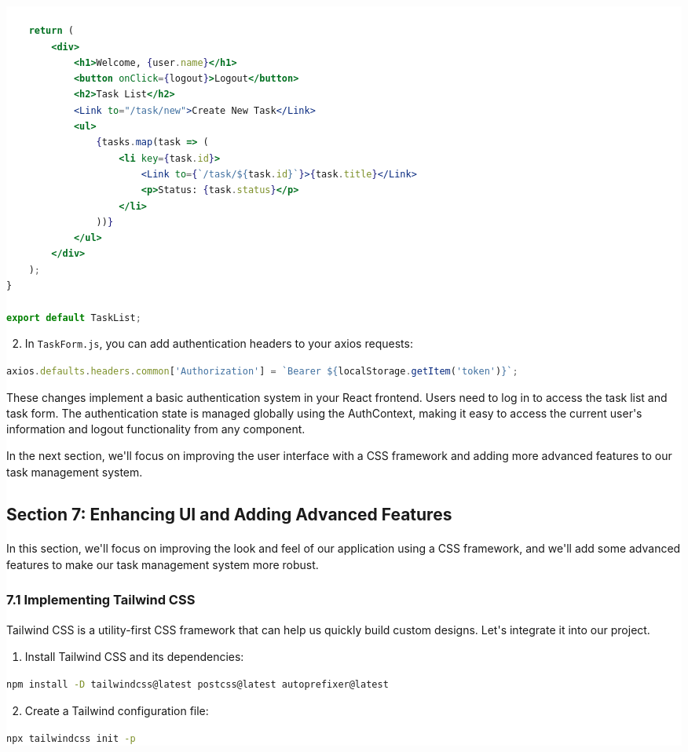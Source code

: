 ```jsx

    return (
        <div>
            <h1>Welcome, {user.name}</h1>
            <button onClick={logout}>Logout</button>
            <h2>Task List</h2>
            <Link to="/task/new">Create New Task</Link>
            <ul>
                {tasks.map(task => (
                    <li key={task.id}>
                        <Link to={`/task/${task.id}`}>{task.title}</Link>
                        <p>Status: {task.status}</p>
                    </li>
                ))}
            </ul>
        </div>
    );
}

export default TaskList;
```

2. In `TaskForm.js`, you can add authentication headers to your axios requests:

```jsx
axios.defaults.headers.common['Authorization'] = `Bearer ${localStorage.getItem('token')}`;
```

These changes implement a basic authentication system in your React frontend. Users need to log in to access the task list and task form. The authentication state is managed globally using the AuthContext, making it easy to access the current user's information and logout functionality from any component.

In the next section, we'll focus on improving the user interface with a CSS framework and adding more advanced features to our task management system.

## Section 7: Enhancing UI and Adding Advanced Features

In this section, we'll focus on improving the look and feel of our application using a CSS framework, and we'll add some advanced features to make our task management system more robust.

### 7.1 Implementing Tailwind CSS

Tailwind CSS is a utility-first CSS framework that can help us quickly build custom designs. Let's integrate it into our project.

1. Install Tailwind CSS and its dependencies:

```bash
npm install -D tailwindcss@latest postcss@latest autoprefixer@latest
```

2. Create a Tailwind configuration file:

```bash
npx tailwindcss init -p
```
